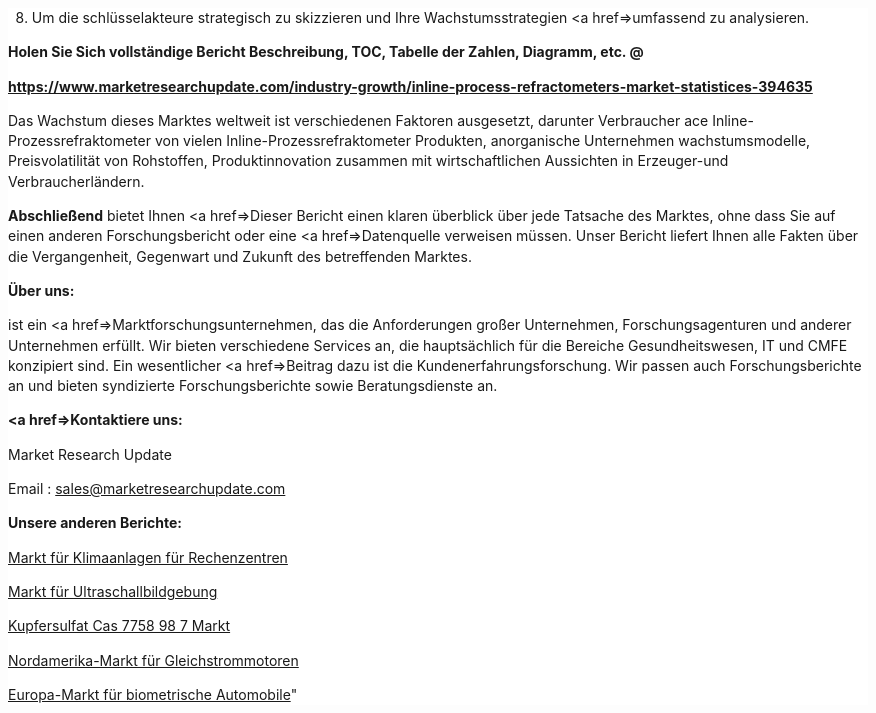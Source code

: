 8) Um die schlüsselakteure strategisch zu skizzieren und Ihre Wachstumsstrategien <a href=>umfassend</a> zu analysieren.



<strong>Holen Sie Sich vollständige Bericht Beschreibung, TOC, Tabelle der Zahlen, Diagramm, etc. @ </strong>

<strong><a href=https://www.marketresearchupdate.com/industry-growth/inline-process-refractometers-market-statistices-394635>https://www.marketresearchupdate.com/industry-growth/inline-process-refractometers-market-statistices-394635</a></font></strong>

Das Wachstum dieses Marktes weltweit ist verschiedenen Faktoren ausgesetzt, darunter Verbraucher ace Inline-Prozessrefraktometer von vielen Inline-Prozessrefraktometer Produkten, anorganische Unternehmen wachstumsmodelle, Preisvolatilität von Rohstoffen, Produktinnovation zusammen mit wirtschaftlichen Aussichten in Erzeuger-und Verbraucherländern.



<strong>Abschließend</strong> bietet Ihnen <a href=>Dieser</a> Bericht einen klaren überblick über jede Tatsache des Marktes, ohne dass Sie auf einen anderen Forschungsbericht oder eine <a href=>Datenquelle</a> verweisen müssen. Unser Bericht liefert Ihnen alle Fakten über die Vergangenheit, Gegenwart und Zukunft des betreffenden Marktes.



<strong>Über uns:</strong>

 ist ein <a href=>Marktfors</a>chungsunternehmen, das die Anforderungen großer Unternehmen, Forschungsagenturen und anderer Unternehmen erfüllt. Wir bieten verschiedene Services an, die hauptsächlich für die Bereiche Gesundheitswesen, IT und CMFE konzipiert sind. Ein wesentlicher <a href=>Beitrag</a> dazu ist die Kundenerfahrungsforschung. Wir passen auch Forschungsberichte an und bieten syndizierte Forschungsberichte sowie Beratungsdienste an.



<strong><a href=>Kontaktiere uns:</a></strong>

Market Research Update

Email : sales@marketresearchupdate.com



<strong>Unsere anderen Berichte:</strong>

<a href=https://www.linkedin.com/pulse/data-center-air-conditioners-market-has-huge>Markt für Klimaanlagen für Rechenzentren</a>

<a href=https://www.linkedin.com/pulse/ultrasound-imaging-market-trends-2023-key-takeaways-from>Markt für Ultraschallbildgebung</a>

<a href=https://www.linkedin.com/pulse/copper-sulphate-cas-7758-98-7-market-size-share-outlook>Kupfersulfat Cas 7758 98 7 Markt</a>

<a href=https://www.linkedin.com/pulse/north-america-dc-motors-market-size-analysis>Nordamerika-Markt für Gleichstrommotoren</a>

<a href=https://www.linkedin.com/pulse/europe-biometric-automotive-market-advancing-growth-globally>Europa-Markt für biometrische Automobile</a>"

